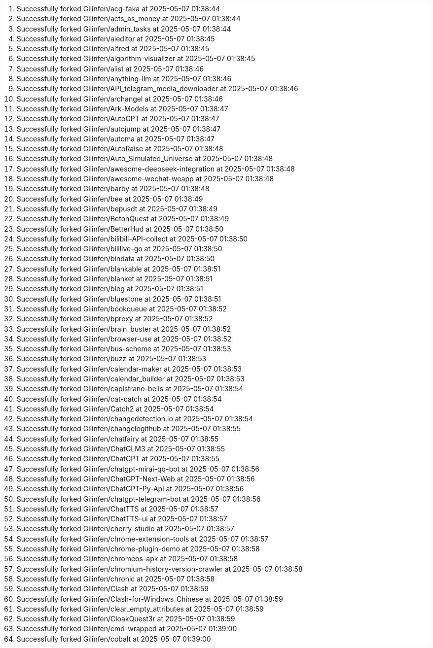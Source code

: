 1. Successfully forked Gilinfen/acg-faka at 2025-05-07 01:38:44
2. Successfully forked Gilinfen/acts_as_money at 2025-05-07 01:38:44
3. Successfully forked Gilinfen/admin_tasks at 2025-05-07 01:38:44
4. Successfully forked Gilinfen/aieditor at 2025-05-07 01:38:45
5. Successfully forked Gilinfen/alfred at 2025-05-07 01:38:45
6. Successfully forked Gilinfen/algorithm-visualizer at 2025-05-07 01:38:45
7. Successfully forked Gilinfen/alist at 2025-05-07 01:38:46
8. Successfully forked Gilinfen/anything-llm at 2025-05-07 01:38:46
9. Successfully forked Gilinfen/API_telegram_media_downloader at 2025-05-07 01:38:46
10. Successfully forked Gilinfen/archangel at 2025-05-07 01:38:46
11. Successfully forked Gilinfen/Ark-Models at 2025-05-07 01:38:47
12. Successfully forked Gilinfen/AutoGPT at 2025-05-07 01:38:47
13. Successfully forked Gilinfen/autojump at 2025-05-07 01:38:47
14. Successfully forked Gilinfen/automa at 2025-05-07 01:38:47
15. Successfully forked Gilinfen/AutoRaise at 2025-05-07 01:38:48
16. Successfully forked Gilinfen/Auto_Simulated_Universe at 2025-05-07 01:38:48
17. Successfully forked Gilinfen/awesome-deepseek-integration at 2025-05-07 01:38:48
18. Successfully forked Gilinfen/awesome-wechat-weapp at 2025-05-07 01:38:48
19. Successfully forked Gilinfen/barby at 2025-05-07 01:38:48
20. Successfully forked Gilinfen/bee at 2025-05-07 01:38:49
21. Successfully forked Gilinfen/bepusdt at 2025-05-07 01:38:49
22. Successfully forked Gilinfen/BetonQuest at 2025-05-07 01:38:49
23. Successfully forked Gilinfen/BetterHud at 2025-05-07 01:38:50
24. Successfully forked Gilinfen/bilibili-API-collect at 2025-05-07 01:38:50
25. Successfully forked Gilinfen/bililive-go at 2025-05-07 01:38:50
26. Successfully forked Gilinfen/bindata at 2025-05-07 01:38:50
27. Successfully forked Gilinfen/blankable at 2025-05-07 01:38:51
28. Successfully forked Gilinfen/blanket at 2025-05-07 01:38:51
29. Successfully forked Gilinfen/blog at 2025-05-07 01:38:51
30. Successfully forked Gilinfen/bluestone at 2025-05-07 01:38:51
31. Successfully forked Gilinfen/bookqueue at 2025-05-07 01:38:52
32. Successfully forked Gilinfen/bproxy at 2025-05-07 01:38:52
33. Successfully forked Gilinfen/brain_buster at 2025-05-07 01:38:52
34. Successfully forked Gilinfen/browser-use at 2025-05-07 01:38:52
35. Successfully forked Gilinfen/bus-scheme at 2025-05-07 01:38:53
36. Successfully forked Gilinfen/buzz at 2025-05-07 01:38:53
37. Successfully forked Gilinfen/calendar-maker at 2025-05-07 01:38:53
38. Successfully forked Gilinfen/calendar_builder at 2025-05-07 01:38:53
39. Successfully forked Gilinfen/capistrano-bells at 2025-05-07 01:38:54
40. Successfully forked Gilinfen/cat-catch at 2025-05-07 01:38:54
41. Successfully forked Gilinfen/Catch2 at 2025-05-07 01:38:54
42. Successfully forked Gilinfen/changedetection.io at 2025-05-07 01:38:54
43. Successfully forked Gilinfen/changelogithub at 2025-05-07 01:38:55
44. Successfully forked Gilinfen/chatfairy at 2025-05-07 01:38:55
45. Successfully forked Gilinfen/ChatGLM3 at 2025-05-07 01:38:55
46. Successfully forked Gilinfen/ChatGPT at 2025-05-07 01:38:55
47. Successfully forked Gilinfen/chatgpt-mirai-qq-bot at 2025-05-07 01:38:56
48. Successfully forked Gilinfen/ChatGPT-Next-Web at 2025-05-07 01:38:56
49. Successfully forked Gilinfen/ChatGPT-Py-Api at 2025-05-07 01:38:56
50. Successfully forked Gilinfen/chatgpt-telegram-bot at 2025-05-07 01:38:56
51. Successfully forked Gilinfen/ChatTTS at 2025-05-07 01:38:57
52. Successfully forked Gilinfen/ChatTTS-ui at 2025-05-07 01:38:57
53. Successfully forked Gilinfen/cherry-studio at 2025-05-07 01:38:57
54. Successfully forked Gilinfen/chrome-extension-tools at 2025-05-07 01:38:57
55. Successfully forked Gilinfen/chrome-plugin-demo at 2025-05-07 01:38:58
56. Successfully forked Gilinfen/chromeos-apk at 2025-05-07 01:38:58
57. Successfully forked Gilinfen/chromium-history-version-crawler at 2025-05-07 01:38:58
58. Successfully forked Gilinfen/chronic at 2025-05-07 01:38:58
59. Successfully forked Gilinfen/Clash at 2025-05-07 01:38:59
60. Successfully forked Gilinfen/Clash-for-Windows_Chinese at 2025-05-07 01:38:59
61. Successfully forked Gilinfen/clear_empty_attributes at 2025-05-07 01:38:59
62. Successfully forked Gilinfen/CloakQuest3r at 2025-05-07 01:38:59
63. Successfully forked Gilinfen/cmd-wrapped at 2025-05-07 01:39:00
64. Successfully forked Gilinfen/cobalt at 2025-05-07 01:39:00